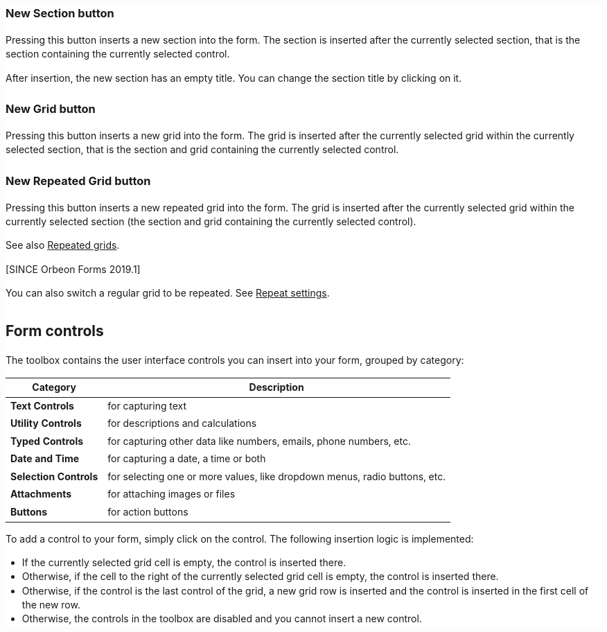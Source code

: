 ### New Section button

Pressing this button inserts a new section into the form. The section is inserted after the currently selected section, that is the section containing the currently selected control.

After insertion, the new section has an empty title. You can change the section title by clicking on it.

### New Grid button

Pressing this button inserts a new grid into the form. The grid is inserted after the currently selected grid within the currently selected section, that is the section and grid containing the currently selected control.

### New Repeated Grid button

Pressing this button inserts a new repeated grid into the form. The grid is inserted after the currently selected grid within the currently selected section (the section and grid containing the currently selected control).

See also [Repeated grids](repeated-grids.md).

[SINCE Orbeon Forms 2019.1]

You can also switch a regular grid to be repeated. See [Repeat settings](repeat-settings.md).

## Form controls

The toolbox contains the user interface controls you can insert into your form, grouped by category:

| Category               | Description                                                                |
|------------------------|----------------------------------------------------------------------------|
| **Text Controls**      | for capturing text                                                         |
| **Utility Controls**   | for descriptions and calculations                                          |
| **Typed Controls**     | for capturing other data like numbers, emails, phone numbers, etc.         |
| **Date and Time**      | for capturing a date, a time or both                                       |
| **Selection Controls** | for selecting one or more values, like dropdown menus, radio buttons, etc. |
| **Attachments**        | for attaching images or files                                              |
| **Buttons**            | for action buttons                                                         |

To add a control to your form, simply click on the control. The following insertion logic is implemented:

- If the currently selected grid cell is empty, the control is inserted there.
- Otherwise, if the cell to the right of the currently selected grid cell is empty, the control is inserted there.
- Otherwise, if the control is the last control of the grid, a new grid row is inserted and the control is inserted in the first cell of the new row.
- Otherwise, the controls in the toolbox are disabled and you cannot insert a new control.
